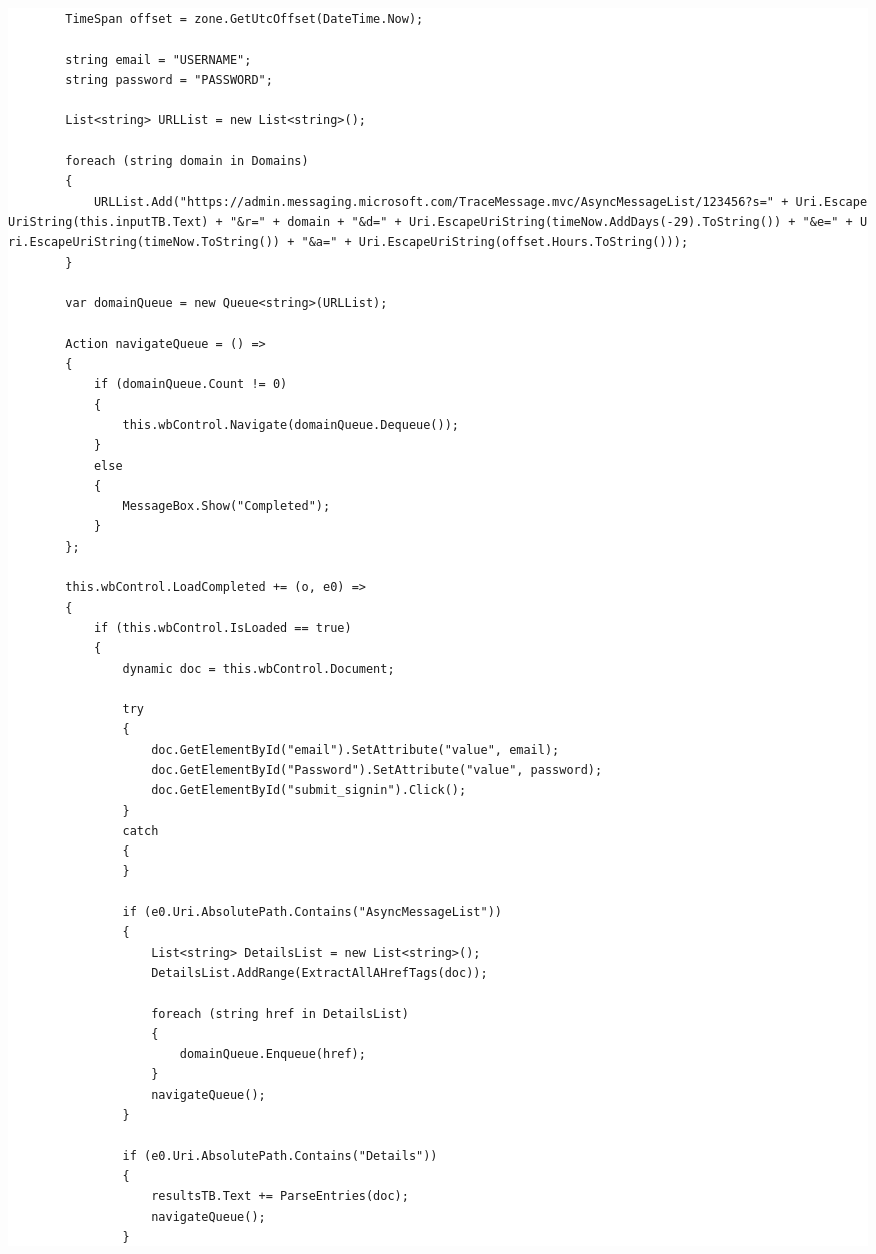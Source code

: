 ```
        TimeSpan offset = zone.GetUtcOffset(DateTime.Now);

        string email = "USERNAME";
        string password = "PASSWORD";

        List<string> URLList = new List<string>();

        foreach (string domain in Domains)
        {
            URLList.Add("https://admin.messaging.microsoft.com/TraceMessage.mvc/AsyncMessageList/123456?s=" + Uri.EscapeUriString(this.inputTB.Text) + "&r=" + domain + "&d=" + Uri.EscapeUriString(timeNow.AddDays(-29).ToString()) + "&e=" + Uri.EscapeUriString(timeNow.ToString()) + "&a=" + Uri.EscapeUriString(offset.Hours.ToString()));
        }

        var domainQueue = new Queue<string>(URLList);

        Action navigateQueue = () =>
        {
            if (domainQueue.Count != 0)
            {
                this.wbControl.Navigate(domainQueue.Dequeue());
            }
            else
            {
                MessageBox.Show("Completed");
            }
        };

        this.wbControl.LoadCompleted += (o, e0) =>
        {
            if (this.wbControl.IsLoaded == true)
            {
                dynamic doc = this.wbControl.Document;

                try
                {
                    doc.GetElementById("email").SetAttribute("value", email);
                    doc.GetElementById("Password").SetAttribute("value", password);
                    doc.GetElementById("submit_signin").Click();
                }
                catch
                {
                }

                if (e0.Uri.AbsolutePath.Contains("AsyncMessageList"))
                {
                    List<string> DetailsList = new List<string>();
                    DetailsList.AddRange(ExtractAllAHrefTags(doc));

                    foreach (string href in DetailsList)
                    {
                        domainQueue.Enqueue(href);
                    }
                    navigateQueue();
                }

                if (e0.Uri.AbsolutePath.Contains("Details"))
                {
                    resultsTB.Text += ParseEntries(doc);
                    navigateQueue();
                }

```